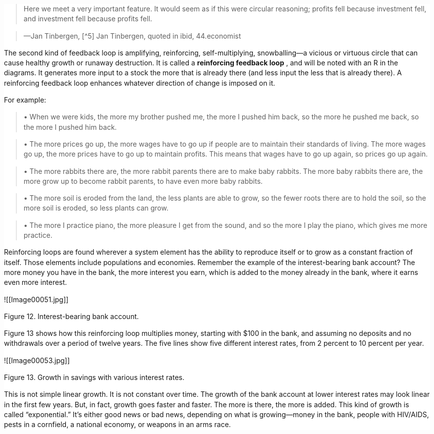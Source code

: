 > Here we meet a very important feature. It would seem as if this were circular reasoning; profits fell because investment fell, and investment fell because profits fell.

> —Jan Tinbergen, [^5] Jan Tinbergen, quoted in ibid, 44.economist

The second kind of feedback loop is amplifying, reinforcing, self-multiplying, snowballing—a vicious or virtuous circle that can cause healthy growth or runaway destruction. It is called a **reinforcing feedback loop** , and will be noted with an R in the diagrams. It generates more input to a stock the more that is already there (and less input the less that is already there). A reinforcing feedback loop enhances whatever direction of change is imposed on it.

For example:

  
  

> • When we were kids, the more my brother pushed me, the more I pushed him back, so the more he pushed me back, so the more I pushed him back.

> • The more prices go up, the more wages have to go up if people are to maintain their standards of living. The more wages go up, the more prices have to go up to maintain profits. This means that wages have to go up again, so prices go up again.

> • The more rabbits there are, the more rabbit parents there are to make baby rabbits. The more baby rabbits there are, the more grow up to become rabbit parents, to have even more baby rabbits.

> • The more soil is eroded from the land, the less plants are able to grow, so the fewer roots there are to hold the soil, so the more soil is eroded, so less plants can grow.

> • The more I practice piano, the more pleasure I get from the sound, and so the more I play the piano, which gives me more practice.

  
  

Reinforcing loops are found wherever a system element has the ability to reproduce itself or to grow as a constant fraction of itself. Those elements include populations and economies. Remember the example of the interest-bearing bank account? The more money you have in the bank, the more interest you earn, which is added to the money already in the bank, where it earns even more interest.

![[Image00051.jpg]]

Figure 12. Interest-bearing bank account.

Figure 13 shows how this reinforcing loop multiplies money, starting with $100 in the bank, and assuming no deposits and no withdrawals over a period of twelve years. The five lines show five different interest rates, from 2 percent to 10 percent per year.

![[Image00053.jpg]]

Figure 13. Growth in savings with various interest rates.

  
  

This is not simple linear growth. It is not constant over time. The growth of the bank account at lower interest rates may look linear in the first few years. But, in fact, growth goes faster and faster. The more is there, the more is added. This kind of growth is called “exponential.” It’s either good news or bad news, depending on what is growing—money in the bank, people with HIV/AIDS, pests in a cornfield, a national economy, or weapons in an arms race.
